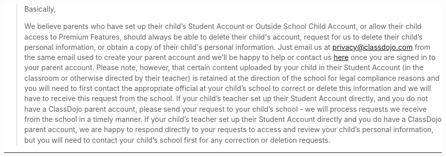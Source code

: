 >Basically,
>
>We believe parents who have set up their child’s Student Account or Outside School Child Account, or allow their child access to Premium Features, should always be able to delete their child's account, request for us to delete their child’s personal information, or obtain a copy of their child's personal information. Just email us at privacy@classdojo.com from the same email used to create your parent account and we’ll be happy to help or contact us [here](https://classdojo.zendesk.com/hc/en-us/requests/new?ticket_form_id=360000061571) once you are signed in to your parent account. Please note, however, that certain content uploaded by your child in their Student Account (in the classroom or otherwise directed by their teacher) is retained at the direction of the school for legal compliance reasons and you will need to first contact the appropriate official at your child’s school to correct or delete this information and we will have to receive this request from the school. If your child’s teacher set up their Student Account directly, and you do not have a ClassDojo parent account, please send your request to your child’s school - we will process requests we receive from the school in a timely manner. If your child’s teacher set up their Student Account directly and you do have a ClassDojo parent account, we are happy to respond directly to your requests to access and review your child’s personal information, but you will need to contact your child’s school first for any correction or deletion requests.

* * *
